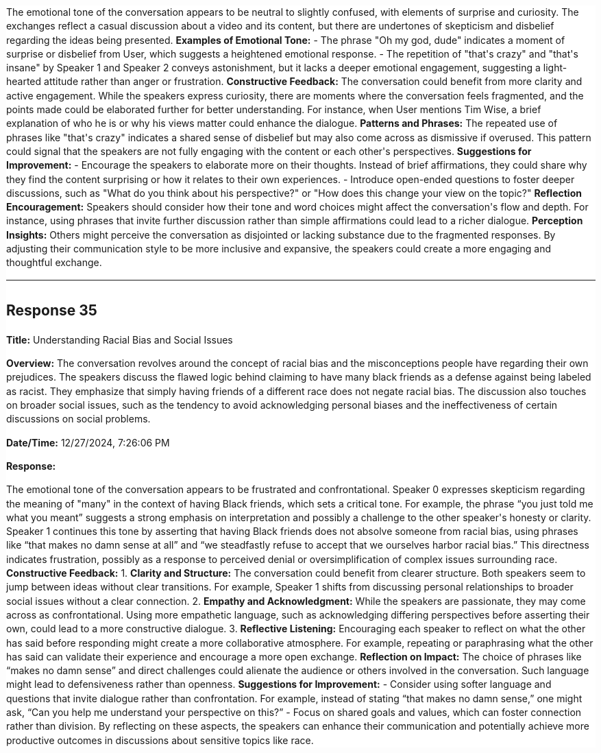 The emotional tone of the conversation appears to be neutral to slightly confused, with elements of surprise and curiosity. The exchanges reflect a casual discussion about a video and its content, but there are undertones of skepticism and disbelief regarding the ideas being presented.  **Examples of Emotional Tone:** - The phrase "Oh my god, dude" indicates a moment of surprise or disbelief from User, which suggests a heightened emotional response. - The repetition of "that's crazy" and "that's insane" by Speaker 1 and Speaker 2 conveys astonishment, but it lacks a deeper emotional engagement, suggesting a light-hearted attitude rather than anger or frustration.  **Constructive Feedback:** The conversation could benefit from more clarity and active engagement. While the speakers express curiosity, there are moments where the conversation feels fragmented, and the points made could be elaborated further for better understanding. For instance, when User mentions Tim Wise, a brief explanation of who he is or why his views matter could enhance the dialogue.  **Patterns and Phrases:** The repeated use of phrases like "that's crazy" indicates a shared sense of disbelief but may also come across as dismissive if overused. This pattern could signal that the speakers are not fully engaging with the content or each other's perspectives.  **Suggestions for Improvement:** - Encourage the speakers to elaborate more on their thoughts. Instead of brief affirmations, they could share why they find the content surprising or how it relates to their own experiences. - Introduce open-ended questions to foster deeper discussions, such as "What do you think about his perspective?" or "How does this change your view on the topic?"  **Reflection Encouragement:** Speakers should consider how their tone and word choices might affect the conversation's flow and depth. For instance, using phrases that invite further discussion rather than simple affirmations could lead to a richer dialogue.  **Perception Insights:** Others might perceive the conversation as disjointed or lacking substance due to the fragmented responses. By adjusting their communication style to be more inclusive and expansive, the speakers could create a more engaging and thoughtful exchange.

---

## Response 35

**Title:** Understanding Racial Bias and Social Issues

**Overview:** The conversation revolves around the concept of racial bias and the misconceptions people have regarding their own prejudices. The speakers discuss the flawed logic behind claiming to have many black friends as a defense against being labeled as racist. They emphasize that simply having friends of a different race does not negate racial bias. The discussion also touches on broader social issues, such as the tendency to avoid acknowledging personal biases and the ineffectiveness of certain discussions on social problems.

**Date/Time:** 12/27/2024, 7:26:06 PM

**Response:**

The emotional tone of the conversation appears to be frustrated and confrontational. Speaker 0 expresses skepticism regarding the meaning of "many" in the context of having Black friends, which sets a critical tone. For example, the phrase “you just told me what you meant” suggests a strong emphasis on interpretation and possibly a challenge to the other speaker's honesty or clarity.  Speaker 1 continues this tone by asserting that having Black friends does not absolve someone from racial bias, using phrases like “that makes no damn sense at all” and “we steadfastly refuse to accept that we ourselves harbor racial bias.” This directness indicates frustration, possibly as a response to perceived denial or oversimplification of complex issues surrounding race.  **Constructive Feedback:** 1. **Clarity and Structure:** The conversation could benefit from clearer structure. Both speakers seem to jump between ideas without clear transitions. For example, Speaker 1 shifts from discussing personal relationships to broader social issues without a clear connection.  2. **Empathy and Acknowledgment:** While the speakers are passionate, they may come across as confrontational. Using more empathetic language, such as acknowledging differing perspectives before asserting their own, could lead to a more constructive dialogue.  3. **Reflective Listening:** Encouraging each speaker to reflect on what the other has said before responding might create a more collaborative atmosphere. For example, repeating or paraphrasing what the other has said can validate their experience and encourage a more open exchange.  **Reflection on Impact:** The choice of phrases like “makes no damn sense” and direct challenges could alienate the audience or others involved in the conversation. Such language might lead to defensiveness rather than openness.   **Suggestions for Improvement:** - Consider using softer language and questions that invite dialogue rather than confrontation. For example, instead of stating “that makes no damn sense,” one might ask, “Can you help me understand your perspective on this?” - Focus on shared goals and values, which can foster connection rather than division.  By reflecting on these aspects, the speakers can enhance their communication and potentially achieve more productive outcomes in discussions about sensitive topics like race.
